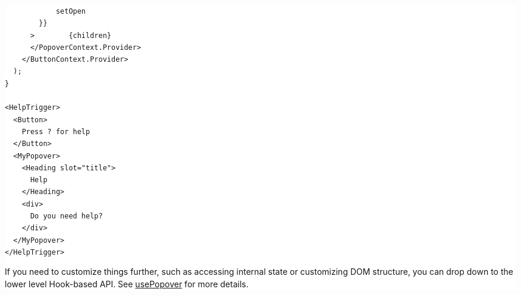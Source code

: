 ```
            setOpen
        }}
      >        {children}
      </PopoverContext.Provider>
    </ButtonContext.Provider>
  );
}

<HelpTrigger>
  <Button>
    Press ? for help
  </Button>
  <MyPopover>
    <Heading slot="title">
      Help
    </Heading>
    <div>
      Do you need help?
    </div>
  </MyPopover>
</HelpTrigger>
```

If you need to customize things further, such as accessing internal state or customizing DOM structure, you can drop down to the lower level Hook-based API. See [usePopover](https://react-spectrum.adobe.com/react-aria/usePopover.html) for more details.